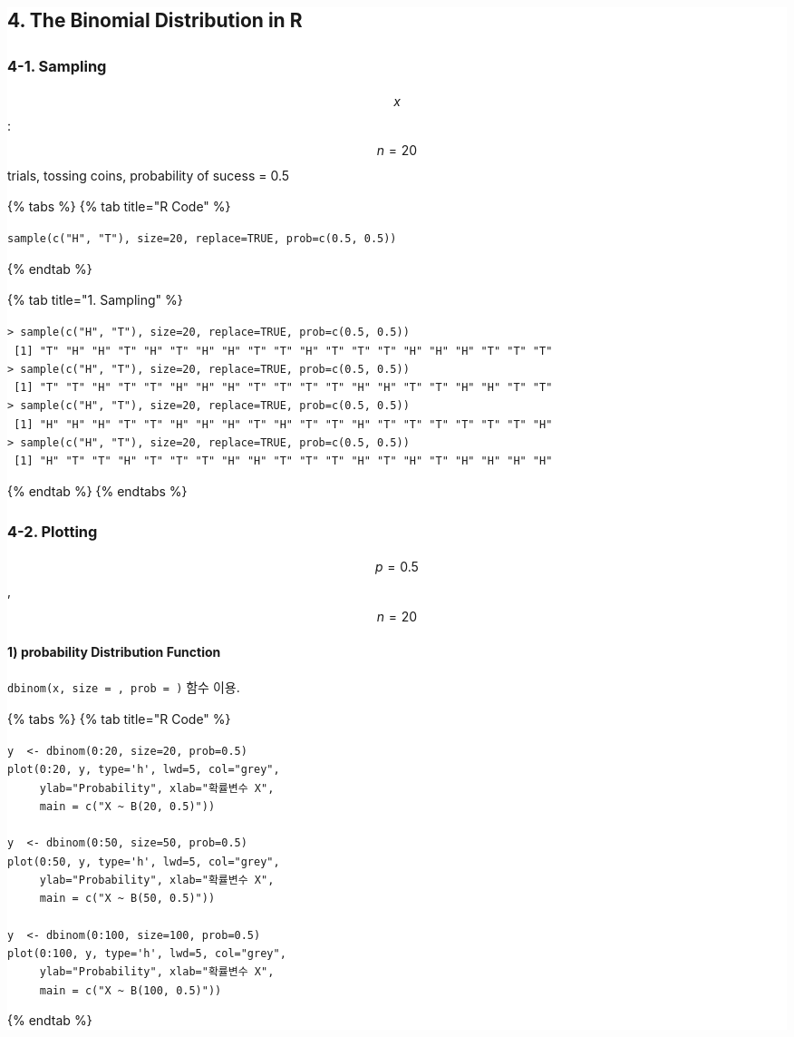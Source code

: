 ## 4. The Binomial Distribution in R

### 4-1. Sampling

$$x$$ : $$n=20$$ trials, tossing coins, probability of sucess = 0.5

{% tabs %}
{% tab title="R Code" %}
```text
sample(c("H", "T"), size=20, replace=TRUE, prob=c(0.5, 0.5))
```
{% endtab %}

{% tab title="1. Sampling" %}
```text
> sample(c("H", "T"), size=20, replace=TRUE, prob=c(0.5, 0.5))
 [1] "T" "H" "H" "T" "H" "T" "H" "H" "T" "T" "H" "T" "T" "T" "H" "H" "H" "T" "T" "T"
> sample(c("H", "T"), size=20, replace=TRUE, prob=c(0.5, 0.5))
 [1] "T" "T" "H" "T" "T" "H" "H" "H" "T" "T" "T" "T" "H" "H" "T" "T" "H" "H" "T" "T"
> sample(c("H", "T"), size=20, replace=TRUE, prob=c(0.5, 0.5))
 [1] "H" "H" "H" "T" "T" "H" "H" "H" "T" "H" "T" "T" "H" "T" "T" "T" "T" "T" "T" "H"
> sample(c("H", "T"), size=20, replace=TRUE, prob=c(0.5, 0.5))
 [1] "H" "T" "T" "H" "T" "T" "T" "H" "H" "T" "T" "T" "H" "T" "H" "T" "H" "H" "H" "H"
```
{% endtab %}
{% endtabs %}

### 4-2. Plotting

$$p = 0.5$$ , $$n=20 $$ 

#### 1\) probability Distribution Function

`dbinom(x, size = , prob = )` 함수 이용.

{% tabs %}
{% tab title="R Code" %}
```text
y  <- dbinom(0:20, size=20, prob=0.5)
plot(0:20, y, type='h', lwd=5, col="grey", 
     ylab="Probability", xlab="확률변수 X", 
     main = c("X ~ B(20, 0.5)"))
     
y  <- dbinom(0:50, size=50, prob=0.5)
plot(0:50, y, type='h', lwd=5, col="grey", 
     ylab="Probability", xlab="확률변수 X", 
     main = c("X ~ B(50, 0.5)"))

y  <- dbinom(0:100, size=100, prob=0.5)
plot(0:100, y, type='h', lwd=5, col="grey", 
     ylab="Probability", xlab="확률변수 X", 
     main = c("X ~ B(100, 0.5)"))
```
{% endtab %}
